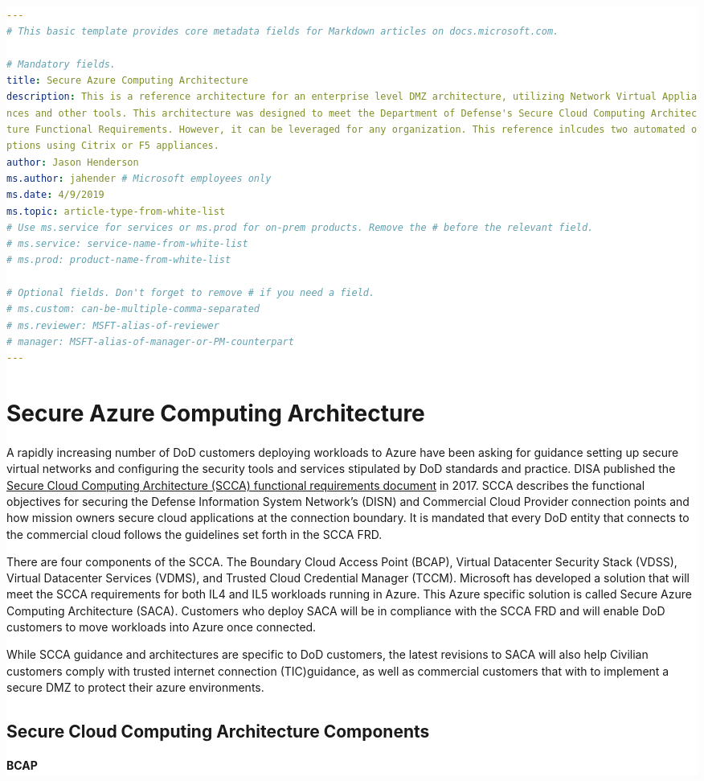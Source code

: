 ```yaml
---
# This basic template provides core metadata fields for Markdown articles on docs.microsoft.com.

# Mandatory fields.
title: Secure Azure Computing Architecture
description: This is a reference architecture for an enterprise level DMZ architecture, utilizing Network Virtual Appliances and other tools. This architecture was designed to meet the Department of Defense's Secure Cloud Computing Architecture Functional Requirements. However, it can be leveraged for any organization. This reference inlcudes two automated options using Citrix or F5 appliances.
author: Jason Henderson
ms.author: jahender # Microsoft employees only
ms.date: 4/9/2019
ms.topic: article-type-from-white-list
# Use ms.service for services or ms.prod for on-prem products. Remove the # before the relevant field.
# ms.service: service-name-from-white-list
# ms.prod: product-name-from-white-list

# Optional fields. Don't forget to remove # if you need a field.
# ms.custom: can-be-multiple-comma-separated
# ms.reviewer: MSFT-alias-of-reviewer
# manager: MSFT-alias-of-manager-or-PM-counterpart
---
```

# Secure Azure Computing Architecture

A rapidly increasing number of DoD customers deploying workloads to Azure have been asking for guidance setting up secure virtual networks and configuring the security tools and services stipulated by DoD standards and practice. DISA published the [Secure Cloud Computing Architecture (SCCA) functional requirements document](https://iasecontent.disa.mil/stigs/pdf/SCCA_FRD_v2-9.pdf) in 2017. SCCA describes the functional objectives for securing the Defense Information System Network’s (DISN) and Commercial Cloud Provider connection points and how mission owners secure cloud applications at the connection boundary. It is mandated that every DoD entity that connects to the commercial cloud follows the guidelines set forth in the SCCA FRD.
 
There are four components of the SCCA. The Boundary Cloud Access Point (BCAP), Virtual Datacenter Security Stack (VDSS), Virtual Datacenter Services (VDMS), and Trusted Cloud Credential Manager (TCCM). Microsoft has developed a solution that will meet the SCCA requirements for both IL4 and IL5 workloads running in Azure. This Azure specific solution is called Secure Azure Computing Architecture (SACA). Customers who deploy SACA will be in compliance with the SCCA FRD and will enable DoD customers to move workloads into Azure once connected. 

While SCCA guidance and architectures are specific to DoD customers, the latest revisions to SACA will also help Civilian customers comply with trusted internet connection (TIC)guidance, as well as commercial customers that with to implement a secure DMZ to protect their azure environments. 


## Secure Cloud Computing Architecture Components

**BCAP**

